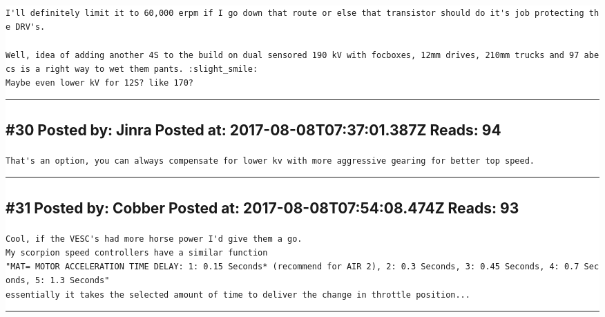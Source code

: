 ```
I'll definitely limit it to 60,000 erpm if I go down that route or else that transistor should do it's job protecting the DRV's.

Well, idea of adding another 4S to the build on dual sensored 190 kV with focboxes, 12mm drives, 210mm trucks and 97 abecs is a right way to wet them pants. :slight_smile:
Maybe even lower kV for 12S? like 170?
```

---
## \#30 Posted by: Jinra Posted at: 2017-08-08T07:37:01.387Z Reads: 94

```
That's an option, you can always compensate for lower kv with more aggressive gearing for better top speed.
```

---
## \#31 Posted by: Cobber Posted at: 2017-08-08T07:54:08.474Z Reads: 93

```
Cool, if the VESC's had more horse power I'd give them a go.
My scorpion speed controllers have a similar function
"MAT= MOTOR ACCELERATION TIME DELAY: 1: 0.15 Seconds* (recommend for AIR 2), 2: 0.3 Seconds, 3: 0.45 Seconds, 4: 0.7 Seconds, 5: 1.3 Seconds"
essentially it takes the selected amount of time to deliver the change in throttle position...
```

---
